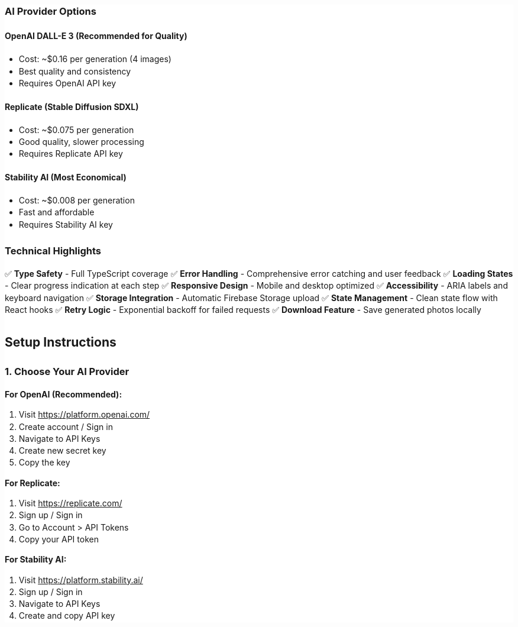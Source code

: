 ### AI Provider Options

#### OpenAI DALL-E 3 (Recommended for Quality)
- Cost: ~$0.16 per generation (4 images)
- Best quality and consistency
- Requires OpenAI API key

#### Replicate (Stable Diffusion SDXL)
- Cost: ~$0.075 per generation
- Good quality, slower processing
- Requires Replicate API key

#### Stability AI (Most Economical)
- Cost: ~$0.008 per generation
- Fast and affordable
- Requires Stability AI key

### Technical Highlights

✅ **Type Safety** - Full TypeScript coverage
✅ **Error Handling** - Comprehensive error catching and user feedback
✅ **Loading States** - Clear progress indication at each step
✅ **Responsive Design** - Mobile and desktop optimized
✅ **Accessibility** - ARIA labels and keyboard navigation
✅ **Storage Integration** - Automatic Firebase Storage upload
✅ **State Management** - Clean state flow with React hooks
✅ **Retry Logic** - Exponential backoff for failed requests
✅ **Download Feature** - Save generated photos locally

## Setup Instructions

### 1. Choose Your AI Provider

**For OpenAI (Recommended):**
1. Visit https://platform.openai.com/
2. Create account / Sign in
3. Navigate to API Keys
4. Create new secret key
5. Copy the key

**For Replicate:**
1. Visit https://replicate.com/
2. Sign up / Sign in
3. Go to Account > API Tokens
4. Copy your API token

**For Stability AI:**
1. Visit https://platform.stability.ai/
2. Sign up / Sign in
3. Navigate to API Keys
4. Create and copy API key

